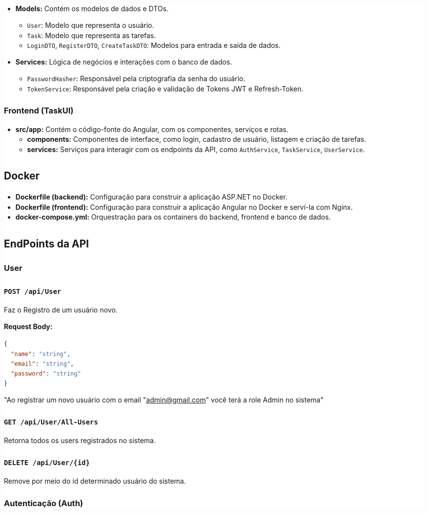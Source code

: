 - **Models:** Contém os modelos de dados e DTOs.
  - `User`: Modelo que representa o usuário.
  - `Task`: Modelo que representa as tarefas.
  - `LoginDTO`, `RegisterDTO`, `CreateTaskDTO`: Modelos para entrada e saída de dados.

- **Services:** Lógica de negócios e interações com o banco de dados.
  - `PasswordHasher`: Responsável pela criptografia da senha do usuário.
  - `TokenService`: Responsável pela criação e validação de Tokens JWT e Refresh-Token.
  

### Frontend (TaskUI)

- **src/app:** Contém o código-fonte do Angular, com os componentes, serviços e rotas.
  - **components:** Componentes de interface, como login, cadastro de usuário, listagem e criação de tarefas.
  - **services:** Serviços para interagir com os endpoints da API, como `AuthService`, `TaskService`, `UserService`.


## Docker

- **Dockerfile (backend):** Configuração para construir a aplicação ASP.NET no Docker.
- **Dockerfile (frontend):** Configuração para construir a aplicação Angular no Docker e serví-la com Nginx.
- **docker-compose.yml:** Orquestração para os containers do backend, frontend e banco de dados.

## EndPoints da API

### User

### `POST /api/User`

Faz o Registro de um usuário novo.

**Request Body:**

```json
{
  "name": "string",
  "email": "string",
  "password": "string"
}
```
"Ao registrar um novo usuário com o email "admin@gmail.com" você terá a role Admin no sistema"

### `GET /api/User/All-Users`

Retorna todos os users registrados no sistema.

### `DELETE /api/User/{id}`

Remove por meio do id determinado usuário do sistema.

### Autenticação (Auth)
